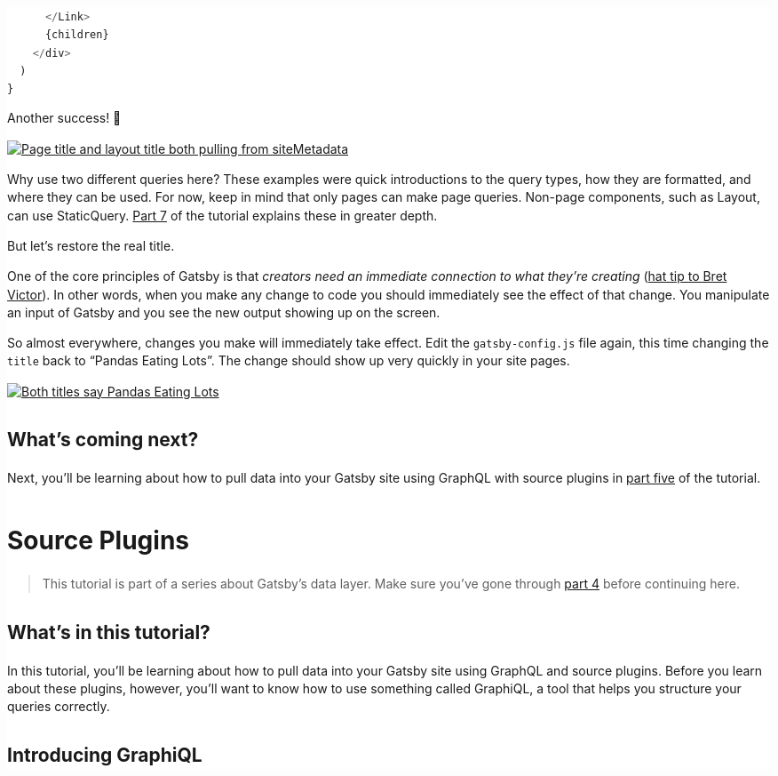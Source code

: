 ```jsx
      </Link>
      {children}
    </div>
  )
}
```

Another success! 🎉

[![Page title and layout title both pulling from siteMetadata](https://www.gatsbyjs.com/static/500fd2f12d69813d2bbe6d669eaf3ce8/8ce52/site-metadata-two-titles.png)](https://www.gatsbyjs.com/static/500fd2f12d69813d2bbe6d669eaf3ce8/8ce52/site-metadata-two-titles.png)

Why use two different queries here? These examples were quick introductions to the query types, how they are formatted, and where they can be used. For now, keep in mind that only pages can make page queries. Non-page components, such as Layout, can use StaticQuery. [Part 7](https://www.gatsbyjs.com/docs/tutorial/part-seven/) of the tutorial explains these in greater depth.

But let’s restore the real title.

One of the core principles of Gatsby is that *creators need an immediate connection to what they’re creating* ([hat tip to Bret Victor](http://blog.ezyang.com/2012/02/transcript-of-inventing-on-principle/)). In other words, when you make any change to code you should immediately see the effect of that change. You manipulate an input of Gatsby and you see the new output showing up on the screen.

So almost everywhere, changes you make will immediately take effect. Edit the `gatsby-config.js` file again, this time changing the `title` back to “Pandas Eating Lots”. The change should show up very quickly in your site pages.

[![Both titles say Pandas Eating Lots](https://www.gatsbyjs.com/static/550fbd5e51d2ec54cad87687acb76a06/c5bb3/pandas-eating-lots-titles.png)](https://www.gatsbyjs.com/static/550fbd5e51d2ec54cad87687acb76a06/c5bb3/pandas-eating-lots-titles.png)

## What’s coming next?

Next, you’ll be learning about how to pull data into your Gatsby site using GraphQL with source plugins in [part five](https://www.gatsbyjs.com/docs/tutorial/part-five/) of the tutorial.



# Source Plugins

> This tutorial is part of a series about Gatsby’s data layer. Make sure you’ve gone through [part 4](https://www.gatsbyjs.com/docs/tutorial/part-four/) before continuing here.

## What’s in this tutorial?

In this tutorial, you’ll be learning about how to pull data into your Gatsby site using GraphQL and source plugins. Before you learn about these plugins, however, you’ll want to know how to use something called GraphiQL, a tool that helps you structure your queries correctly.

## Introducing GraphiQL
